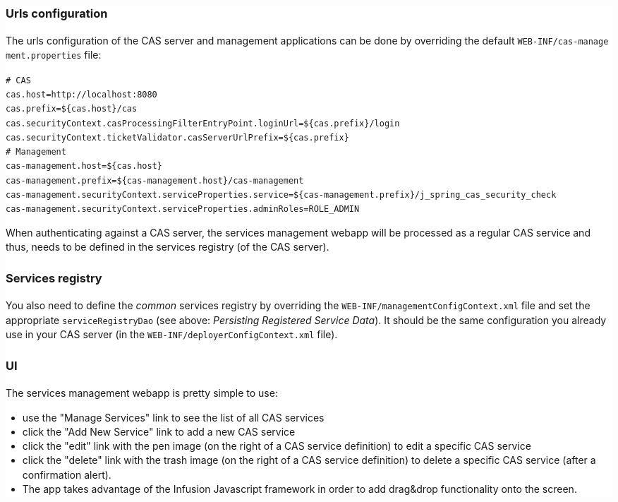 
### Urls configuration

The urls configuration of the CAS server and management applications can be done by overriding the default `WEB-INF/cas-management.properties` file:

    # CAS
    cas.host=http://localhost:8080
    cas.prefix=${cas.host}/cas
    cas.securityContext.casProcessingFilterEntryPoint.loginUrl=${cas.prefix}/login
    cas.securityContext.ticketValidator.casServerUrlPrefix=${cas.prefix}
    # Management
    cas-management.host=${cas.host}
    cas-management.prefix=${cas-management.host}/cas-management
    cas-management.securityContext.serviceProperties.service=${cas-management.prefix}/j_spring_cas_security_check
    cas-management.securityContext.serviceProperties.adminRoles=ROLE_ADMIN

When authenticating against a CAS server, the services management webapp will be processed as a regular CAS service and thus, needs to be defined in the services registry (of the CAS server).


### Services registry

You also need to define the *common* services registry by overriding the `WEB-INF/managementConfigContext.xml` file and set the appropriate `serviceRegistryDao` (see above: *Persisting Registered Service Data*). It should be the same configuration you already use in your CAS server (in the `WEB-INF/deployerConfigContext.xml` file).


### UI

The services management webapp is pretty simple to use:

* use the "Manage Services" link to see the list of all CAS services
* click the "Add New Service" link to add a new CAS service
* click the "edit" link with the pen image (on the right of a CAS service definition) to edit a specific CAS service
* click the "delete" link with the trash image (on the right of a CAS service definition) to delete a specific CAS service (after a confirmation alert).
* The app takes advantage of the Infusion Javascript framework in order to add drag&drop functionality onto the screen.

